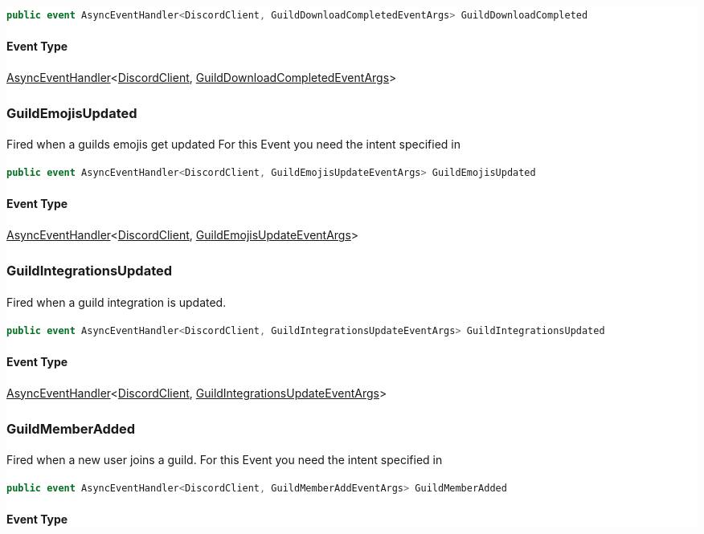 ```csharp
public event AsyncEventHandler<DiscordClient, GuildDownloadCompletedEventArgs> GuildDownloadCompleted
```

#### Event Type

[AsyncEventHandler](DSharpPlus.AsyncEvents.AsyncEventHandler\-2.md)<[DiscordClient](DSharpPlus.DiscordClient.md), [GuildDownloadCompletedEventArgs](DSharpPlus.EventArgs.GuildDownloadCompletedEventArgs.md)\>

### <a id="DSharpPlus_DiscordClient_GuildEmojisUpdated"></a>GuildEmojisUpdated

Fired when a guilds emojis get updated
For this Event you need the <xref href="DSharpPlus.DiscordIntents.GuildEmojisAndStickers" data-throw-if-not-resolved="false"></xref> intent specified in <xref href="DSharpPlus.DiscordConfiguration.Intents" data-throw-if-not-resolved="false"></xref>

```csharp
public event AsyncEventHandler<DiscordClient, GuildEmojisUpdateEventArgs> GuildEmojisUpdated
```

#### Event Type

[AsyncEventHandler](DSharpPlus.AsyncEvents.AsyncEventHandler\-2.md)<[DiscordClient](DSharpPlus.DiscordClient.md), [GuildEmojisUpdateEventArgs](DSharpPlus.EventArgs.GuildEmojisUpdateEventArgs.md)\>

### <a id="DSharpPlus_DiscordClient_GuildIntegrationsUpdated"></a>GuildIntegrationsUpdated

Fired when a guild integration is updated.

```csharp
public event AsyncEventHandler<DiscordClient, GuildIntegrationsUpdateEventArgs> GuildIntegrationsUpdated
```

#### Event Type

[AsyncEventHandler](DSharpPlus.AsyncEvents.AsyncEventHandler\-2.md)<[DiscordClient](DSharpPlus.DiscordClient.md), [GuildIntegrationsUpdateEventArgs](DSharpPlus.EventArgs.GuildIntegrationsUpdateEventArgs.md)\>

### <a id="DSharpPlus_DiscordClient_GuildMemberAdded"></a>GuildMemberAdded

Fired when a new user joins a guild.
For this Event you need the <xref href="DSharpPlus.DiscordIntents.GuildMembers" data-throw-if-not-resolved="false"></xref> intent specified in <xref href="DSharpPlus.DiscordConfiguration.Intents" data-throw-if-not-resolved="false"></xref>

```csharp
public event AsyncEventHandler<DiscordClient, GuildMemberAddEventArgs> GuildMemberAdded
```

#### Event Type
